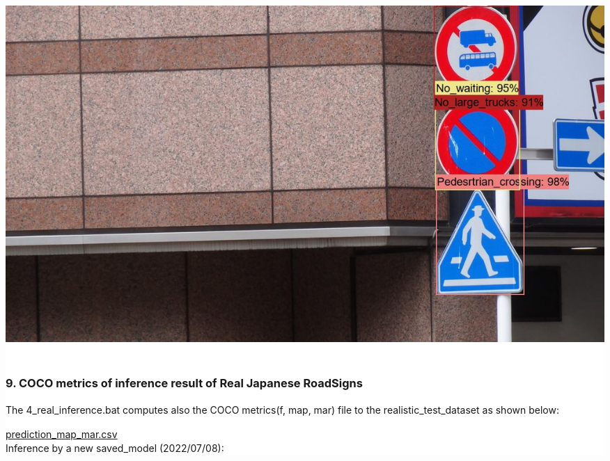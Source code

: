 <img src="./real_roadsigns_outputs/DSC07260.jpg" width="1280" height="auto"><br>
<br>


<h3>
9. COCO metrics of inference result of Real Japanese RoadSigns
</h3>

The 4_real_inference.bat computes also the COCO metrics(f, map, mar) file to the realistic_test_dataset as shown below:<br>

<a href="./real_roadsigns_outputs/prediction_map.csv">prediction_map_mar.csv</a>
<br>
Inference by a new saved_model (2022/07/08):<br>